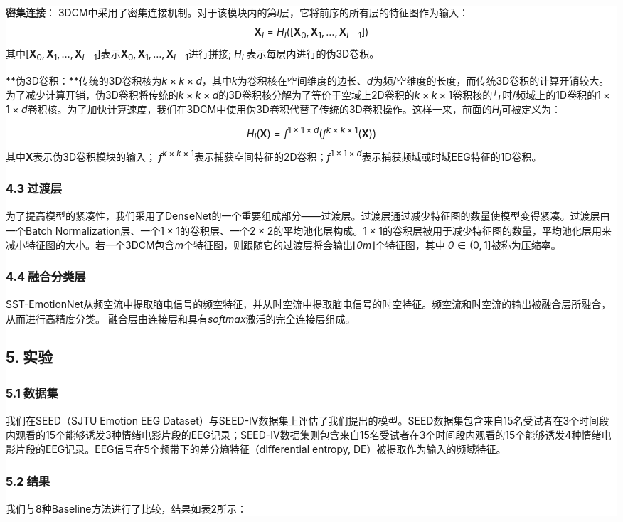 **密集连接**： 3DCM中采用了密集连接机制。对于该模块内的第$l$层，它将前序的所有层的特征图作为输入：
$$
\mathbf{X}_l=H_l\left(\left[\mathbf{X}_0,\mathbf{X}_1,\ldots,\mathbf{X}_{l-1}\right]\right)
$$
其中$[\mathbf{X}_0,\mathbf{X}_1,\ldots,\mathbf{X}_{l-1}]$表示$\mathbf{X}_0,\mathbf{X}_1,\ldots,\mathbf{X}_{l-1}$进行拼接; $H_l$ 表示每层内进行的伪3D卷积。

**伪3D卷积：**传统的3D卷积核为$k\times k\times d$，其中$k$为卷积核在空间维度的边长、$d$为频/空维度的长度，而传统3D卷积的计算开销较大。为了减少计算开销，伪3D卷积将传统的$k\times k\times d$的3D卷积核分解为了等价于空域上2D卷积的$k\times k\times1$卷积核的与时/频域上的1D卷积的$1 \times 1 \times d$卷积核。为了加快计算速度，我们在3DCM中使用伪3D卷积代替了传统的3D卷积操作。这样一来，前面的$H_l$可被定义为：
$$
H_l(\mathbf{X})=f^{1\times1\times d}(f^{k\times k\times1}(\mathbf{X}))
$$
其中$\mathbf{X}$表示伪3D卷积模块的输入； $f^{k\times k\times1}$表示捕获空间特征的2D卷积；$f^{1\times1\times d}$表示捕获频域或时域EEG特征的1D卷积。 

### 4.3 过渡层

为了提高模型的紧凑性，我们采用了DenseNet的一个重要组成部分——过渡层。过渡层通过减少特征图的数量使模型变得紧凑。过渡层由一个Batch Normalization层、一个$1 \times 1$的卷积层、一个$2\times2$的平均池化层构成。$1\times 1$的卷积层被用于减少特征图的数量，平均池化层用来减小特征图的大小。若一个3DCM包含$m$个特征图，则跟随它的过渡层将会输出$\lfloor \theta m \rfloor$个特征图，其中 $\theta \in (0, 1]$被称为压缩率。

### 4.4 融合分类层

SST-EmotionNet从频空流中提取脑电信号的频空特征，并从时空流中提取脑电信号的时空特征。频空流和时空流的输出被融合层所融合，从而进行高精度分类。 融合层由连接层和具有$softmax$激活的完全连接层组成。 

## 5. 实验

### 5.1 数据集

我们在SEED（SJTU Emotion EEG Dataset）与SEED-IV数据集上评估了我们提出的模型。SEED数据集包含来自15名受试者在3个时间段内观看的15个能够诱发3种情绪电影片段的EEG记录；SEED-IV数据集则包含来自15名受试者在3个时间段内观看的15个能够诱发4种情绪电影片段的EEG记录。EEG信号在5个频带下的差分熵特征（differential entropy, DE）被提取作为输入的频域特征。

### 5.2 结果

我们与8种Baseline方法进行了比较，结果如表2所示：
